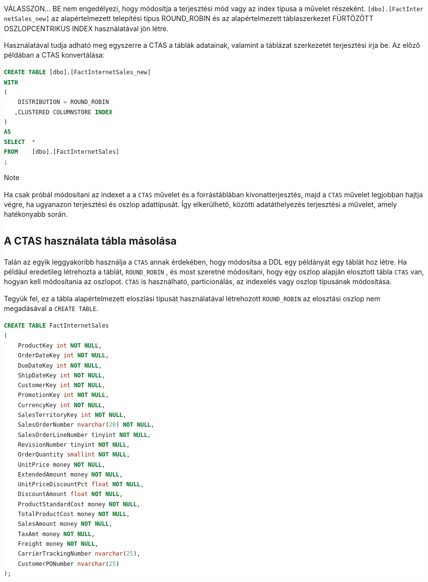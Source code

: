 VÁLASSZON... BE nem engedélyezi, hogy módosítja a terjesztési mód vagy az index típusa a művelet részeként. `[dbo].[FactInternetSales_new]` az alapértelmezett telepítési típus ROUND_ROBIN és az alapértelmezett táblaszerkezet FÜRTÖZÖTT OSZLOPCENTRIKUS INDEX használatával jön létre.

Használatával tudja adható meg egyszerre a CTAS a táblák adatainak, valamint a táblázat szerkezetét terjesztési írja be. Az előző példában a CTAS konvertálása:

```sql
CREATE TABLE [dbo].[FactInternetSales_new]
WITH
(
    DISTRIBUTION = ROUND_ROBIN
   ,CLUSTERED COLUMNSTORE INDEX
)
AS
SELECT  *
FROM    [dbo].[FactInternetSales]
;
```

> [!NOTE]
> Ha csak próbál módosítani az indexet a a `CTAS` művelet és a forrástáblában kivonatterjesztés, majd a `CTAS` művelet legjobban hajtja végre, ha ugyanazon terjesztési és oszlop adattípusát. Így elkerülhető, közötti adatáthelyezés terjesztési a művelet, amely hatékonyabb során.

## <a name="using-ctas-to-copy-a-table"></a>A CTAS használata tábla másolása

Talán az egyik leggyakoribb használja a `CTAS` annak érdekében, hogy módosítsa a DDL egy példányát egy táblát hoz létre. Ha például eredetileg létrehozta a táblát, `ROUND_ROBIN` , és most szeretné módosítani, hogy egy oszlop alapján elosztott tábla `CTAS` van, hogyan kell módosítania az oszlopot. `CTAS` is használható, particionálás, az indexelés vagy oszlop típusának módosítása.

Tegyük fel, ez a tábla alapértelmezett eloszlási típusát használatával létrehozott `ROUND_ROBIN` az elosztási oszlop nem megadásával a `CREATE TABLE`.

```sql
CREATE TABLE FactInternetSales
(
    ProductKey int NOT NULL,
    OrderDateKey int NOT NULL,
    DueDateKey int NOT NULL,
    ShipDateKey int NOT NULL,
    CustomerKey int NOT NULL,
    PromotionKey int NOT NULL,
    CurrencyKey int NOT NULL,
    SalesTerritoryKey int NOT NULL,
    SalesOrderNumber nvarchar(20) NOT NULL,
    SalesOrderLineNumber tinyint NOT NULL,
    RevisionNumber tinyint NOT NULL,
    OrderQuantity smallint NOT NULL,
    UnitPrice money NOT NULL,
    ExtendedAmount money NOT NULL,
    UnitPriceDiscountPct float NOT NULL,
    DiscountAmount float NOT NULL,
    ProductStandardCost money NOT NULL,
    TotalProductCost money NOT NULL,
    SalesAmount money NOT NULL,
    TaxAmt money NOT NULL,
    Freight money NOT NULL,
    CarrierTrackingNumber nvarchar(25),
    CustomerPONumber nvarchar(25)
);
```
